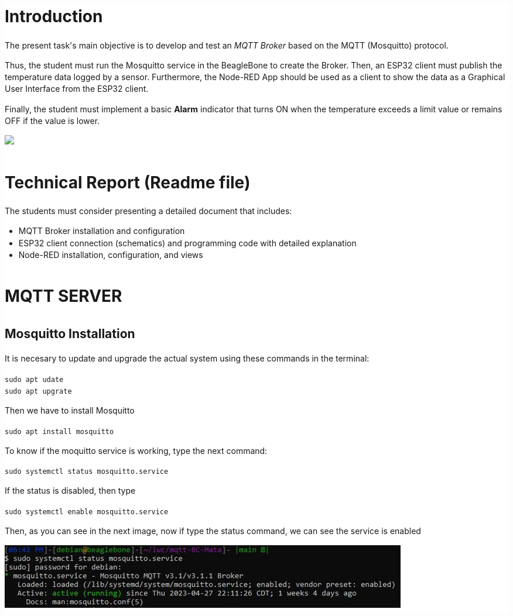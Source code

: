# Introduction

The present task's main objective is to develop and test an *MQTT Broker* based on the MQTT (Mosquitto) protocol. 

Thus, the student must run the Mosquitto service in the BeagleBone to create the Broker. Then, an ESP32 client must publish the temperature data logged by a sensor. Furthermore, the Node-RED App should be used as a client to show the data as a Graphical User Interface from the ESP32 client. 

Finally, the student must implement a basic **Alarm** indicator that turns ON when the temperature exceeds a limit value or remains OFF if the value is lower.

![](https://i0.wp.com/randomnerdtutorials.com/wp-content/uploads/2018/05/ESP32-MQTT-bme280.png?w=800&quality=100&strip=all&ssl=1)

# Technical Report (Readme file)

The students must consider presenting a detailed document that includes:

- MQTT Broker installation and configuration 
- ESP32 client connection (schematics) and programming code with detailed explanation
- Node-RED installation, configuration, and views

# MQTT SERVER 

## Mosquitto Installation

It is necesary to update and upgrade the actual system using these commands in the terminal:

```
sudo apt udate
sudo apt upgrate
```

Then we have to install Mosquitto

```
sudo apt install mosquitto
```

To know if the moquitto service is working, type the next command:

```
sudo systemctl status mosquitto.service
```

If the status is disabled, then type

```
sudo systemctl enable mosquitto.service
```

Then, as you can see in the next image, now if type the status command, we can see the service is enabled

![](./stat_mosq.JPG)
